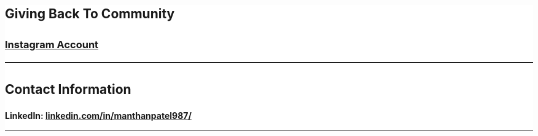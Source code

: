 
## **Giving Back To Community**
### [**Instagram Account**](https://www.instagram.com/ds.learn/)

---

## **Contact Information**


**LinkedIn: [linkedin.com/in/manthanpatel987/](https://www.linkedin.com/in/manthanpatel987/)**

---


